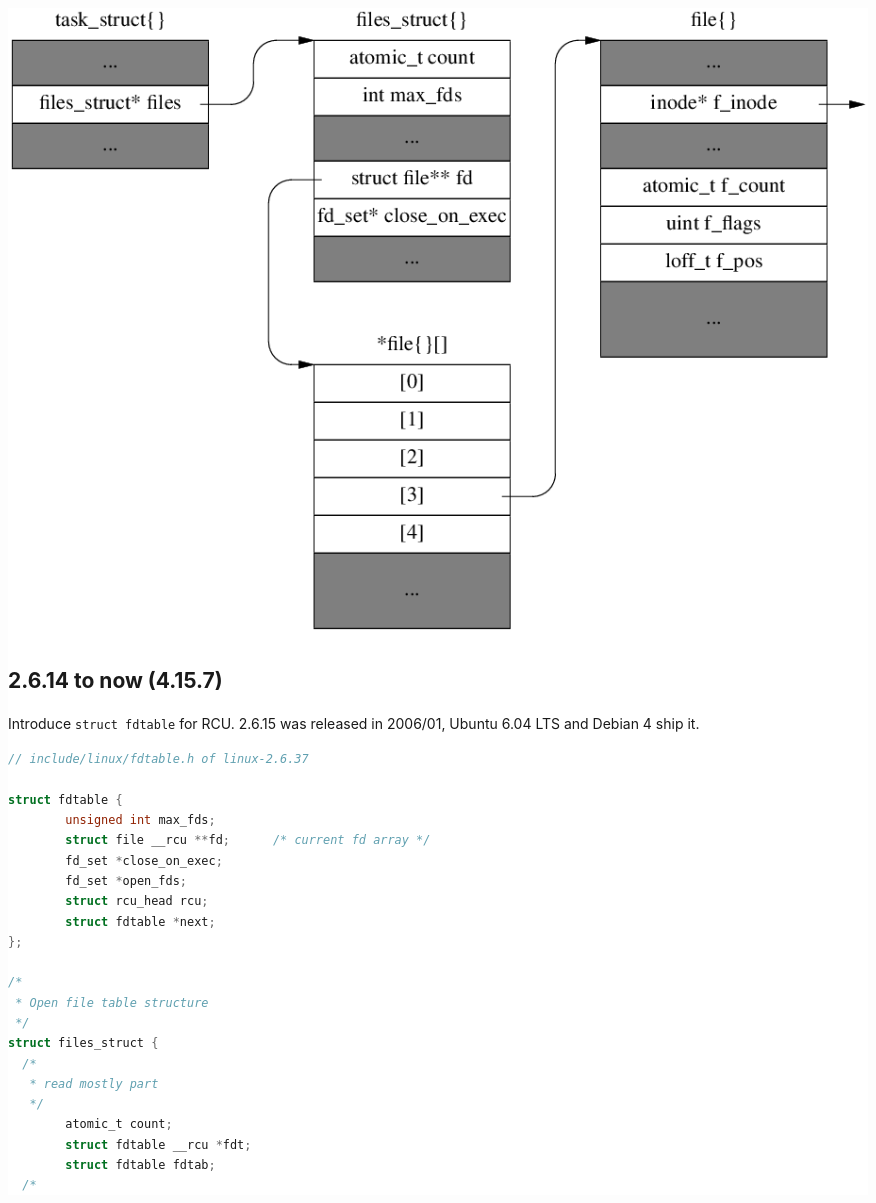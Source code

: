 ```diff
```

![fdt](fdt.png)

## 2.6.14 to now (4.15.7)

Introduce `struct fdtable` for RCU. 2.6.15 was released in 2006/01, Ubuntu 6.04 LTS and Debian 4 ship it.

```c
// include/linux/fdtable.h of linux-2.6.37

struct fdtable {
        unsigned int max_fds;
        struct file __rcu **fd;      /* current fd array */
        fd_set *close_on_exec;
        fd_set *open_fds;
        struct rcu_head rcu;
        struct fdtable *next;
};

/*
 * Open file table structure
 */
struct files_struct {
  /*
   * read mostly part
   */
        atomic_t count;
        struct fdtable __rcu *fdt;
        struct fdtable fdtab;
  /*
```